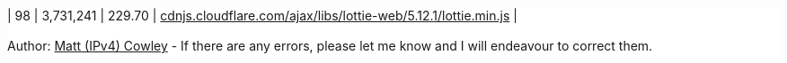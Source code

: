 | 98 | 3,731,241   |   229.70 | [cdnjs.cloudflare.com/ajax/libs/lottie-web/5.12.1/lottie.min.js](https://cdnjs.cloudflare.com/ajax/libs/lottie-web/5.12.1/lottie.min.js)                                                 |

Author: [Matt (IPv4) Cowley](https://mattcowley.co.uk) - If there are any errors, please let me know and I will
 endeavour to correct them.

